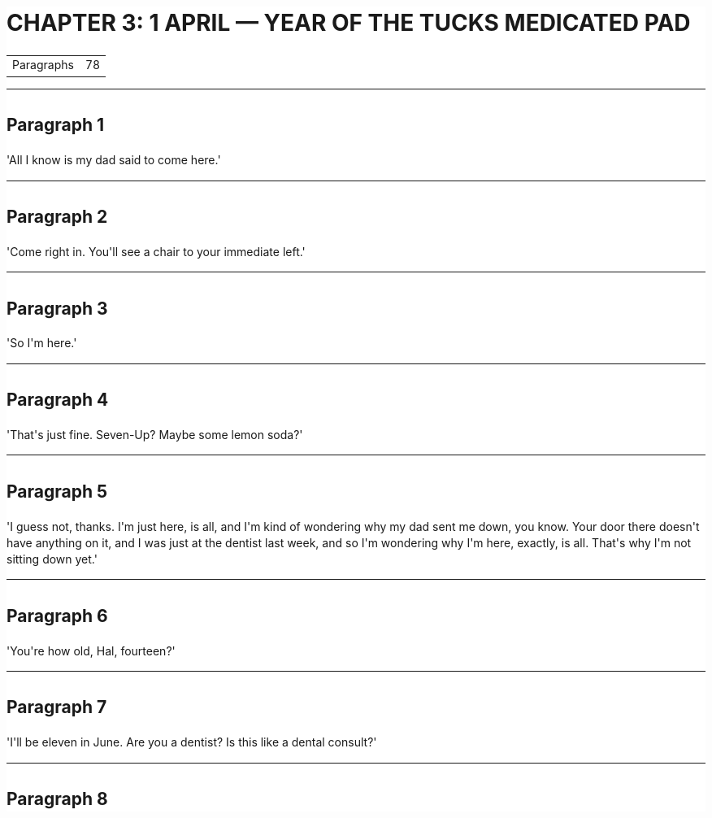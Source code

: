 # CHAPTER 3: 1 APRIL — YEAR OF THE TUCKS MEDICATED PAD

| | |
|------------|-----|
| Paragraphs |78|

---
## Paragraph 1

'All I know is my dad said to come here.'

---
## Paragraph 2

'Come right in. You'll see a chair to your immediate left.'

---
## Paragraph 3

'So I'm here.'

---
## Paragraph 4

'That's just fine. Seven-Up? Maybe some lemon soda?'

---
## Paragraph 5

'I guess not, thanks. I'm just here, is all, and I'm kind of wondering why my dad sent me down, you know. Your door there doesn't have anything on it, and I was just at the dentist last week, and so I'm wondering why I'm here, exactly, is all. That's why I'm not sitting down yet.'

---
## Paragraph 6

'You're how old, Hal, fourteen?'

---
## Paragraph 7

'I'll be eleven in June. Are you a dentist? Is this like a dental consult?'

---
## Paragraph 8
